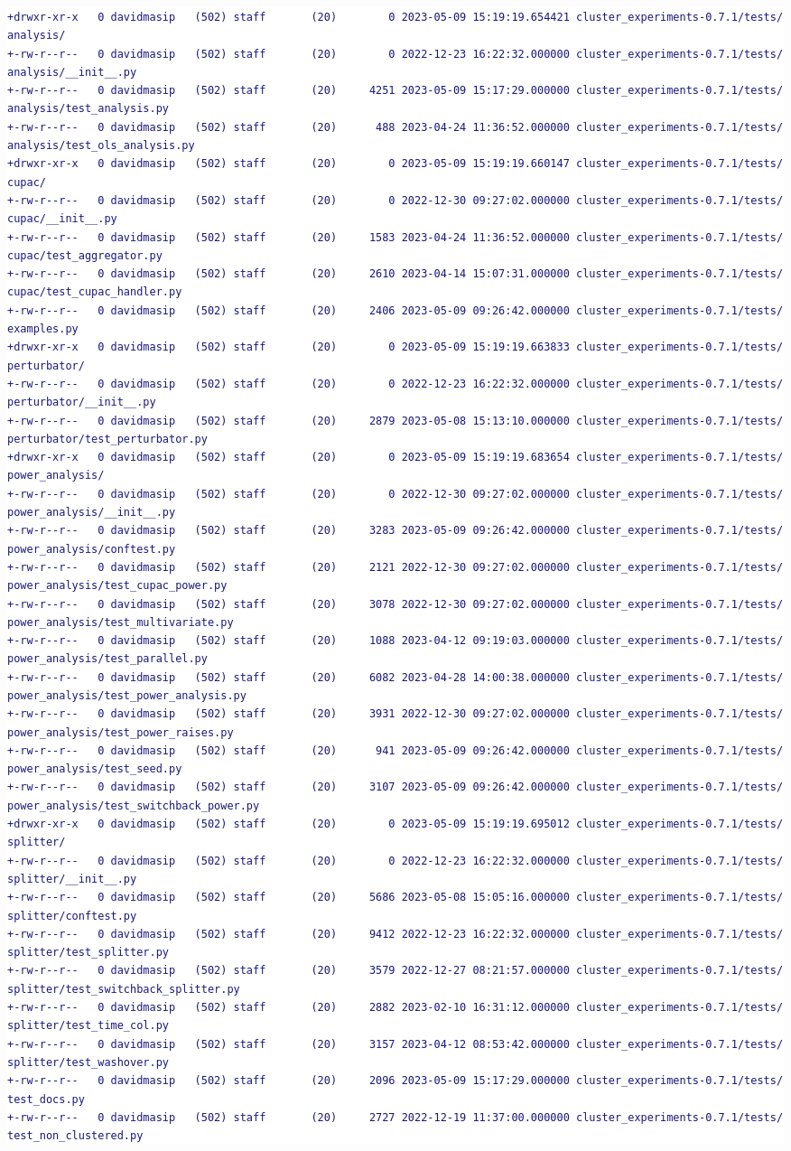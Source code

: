 ```diff
+drwxr-xr-x   0 davidmasip   (502) staff       (20)        0 2023-05-09 15:19:19.654421 cluster_experiments-0.7.1/tests/analysis/
+-rw-r--r--   0 davidmasip   (502) staff       (20)        0 2022-12-23 16:22:32.000000 cluster_experiments-0.7.1/tests/analysis/__init__.py
+-rw-r--r--   0 davidmasip   (502) staff       (20)     4251 2023-05-09 15:17:29.000000 cluster_experiments-0.7.1/tests/analysis/test_analysis.py
+-rw-r--r--   0 davidmasip   (502) staff       (20)      488 2023-04-24 11:36:52.000000 cluster_experiments-0.7.1/tests/analysis/test_ols_analysis.py
+drwxr-xr-x   0 davidmasip   (502) staff       (20)        0 2023-05-09 15:19:19.660147 cluster_experiments-0.7.1/tests/cupac/
+-rw-r--r--   0 davidmasip   (502) staff       (20)        0 2022-12-30 09:27:02.000000 cluster_experiments-0.7.1/tests/cupac/__init__.py
+-rw-r--r--   0 davidmasip   (502) staff       (20)     1583 2023-04-24 11:36:52.000000 cluster_experiments-0.7.1/tests/cupac/test_aggregator.py
+-rw-r--r--   0 davidmasip   (502) staff       (20)     2610 2023-04-14 15:07:31.000000 cluster_experiments-0.7.1/tests/cupac/test_cupac_handler.py
+-rw-r--r--   0 davidmasip   (502) staff       (20)     2406 2023-05-09 09:26:42.000000 cluster_experiments-0.7.1/tests/examples.py
+drwxr-xr-x   0 davidmasip   (502) staff       (20)        0 2023-05-09 15:19:19.663833 cluster_experiments-0.7.1/tests/perturbator/
+-rw-r--r--   0 davidmasip   (502) staff       (20)        0 2022-12-23 16:22:32.000000 cluster_experiments-0.7.1/tests/perturbator/__init__.py
+-rw-r--r--   0 davidmasip   (502) staff       (20)     2879 2023-05-08 15:13:10.000000 cluster_experiments-0.7.1/tests/perturbator/test_perturbator.py
+drwxr-xr-x   0 davidmasip   (502) staff       (20)        0 2023-05-09 15:19:19.683654 cluster_experiments-0.7.1/tests/power_analysis/
+-rw-r--r--   0 davidmasip   (502) staff       (20)        0 2022-12-30 09:27:02.000000 cluster_experiments-0.7.1/tests/power_analysis/__init__.py
+-rw-r--r--   0 davidmasip   (502) staff       (20)     3283 2023-05-09 09:26:42.000000 cluster_experiments-0.7.1/tests/power_analysis/conftest.py
+-rw-r--r--   0 davidmasip   (502) staff       (20)     2121 2022-12-30 09:27:02.000000 cluster_experiments-0.7.1/tests/power_analysis/test_cupac_power.py
+-rw-r--r--   0 davidmasip   (502) staff       (20)     3078 2022-12-30 09:27:02.000000 cluster_experiments-0.7.1/tests/power_analysis/test_multivariate.py
+-rw-r--r--   0 davidmasip   (502) staff       (20)     1088 2023-04-12 09:19:03.000000 cluster_experiments-0.7.1/tests/power_analysis/test_parallel.py
+-rw-r--r--   0 davidmasip   (502) staff       (20)     6082 2023-04-28 14:00:38.000000 cluster_experiments-0.7.1/tests/power_analysis/test_power_analysis.py
+-rw-r--r--   0 davidmasip   (502) staff       (20)     3931 2022-12-30 09:27:02.000000 cluster_experiments-0.7.1/tests/power_analysis/test_power_raises.py
+-rw-r--r--   0 davidmasip   (502) staff       (20)      941 2023-05-09 09:26:42.000000 cluster_experiments-0.7.1/tests/power_analysis/test_seed.py
+-rw-r--r--   0 davidmasip   (502) staff       (20)     3107 2023-05-09 09:26:42.000000 cluster_experiments-0.7.1/tests/power_analysis/test_switchback_power.py
+drwxr-xr-x   0 davidmasip   (502) staff       (20)        0 2023-05-09 15:19:19.695012 cluster_experiments-0.7.1/tests/splitter/
+-rw-r--r--   0 davidmasip   (502) staff       (20)        0 2022-12-23 16:22:32.000000 cluster_experiments-0.7.1/tests/splitter/__init__.py
+-rw-r--r--   0 davidmasip   (502) staff       (20)     5686 2023-05-08 15:05:16.000000 cluster_experiments-0.7.1/tests/splitter/conftest.py
+-rw-r--r--   0 davidmasip   (502) staff       (20)     9412 2022-12-23 16:22:32.000000 cluster_experiments-0.7.1/tests/splitter/test_splitter.py
+-rw-r--r--   0 davidmasip   (502) staff       (20)     3579 2022-12-27 08:21:57.000000 cluster_experiments-0.7.1/tests/splitter/test_switchback_splitter.py
+-rw-r--r--   0 davidmasip   (502) staff       (20)     2882 2023-02-10 16:31:12.000000 cluster_experiments-0.7.1/tests/splitter/test_time_col.py
+-rw-r--r--   0 davidmasip   (502) staff       (20)     3157 2023-04-12 08:53:42.000000 cluster_experiments-0.7.1/tests/splitter/test_washover.py
+-rw-r--r--   0 davidmasip   (502) staff       (20)     2096 2023-05-09 15:17:29.000000 cluster_experiments-0.7.1/tests/test_docs.py
+-rw-r--r--   0 davidmasip   (502) staff       (20)     2727 2022-12-19 11:37:00.000000 cluster_experiments-0.7.1/tests/test_non_clustered.py
```